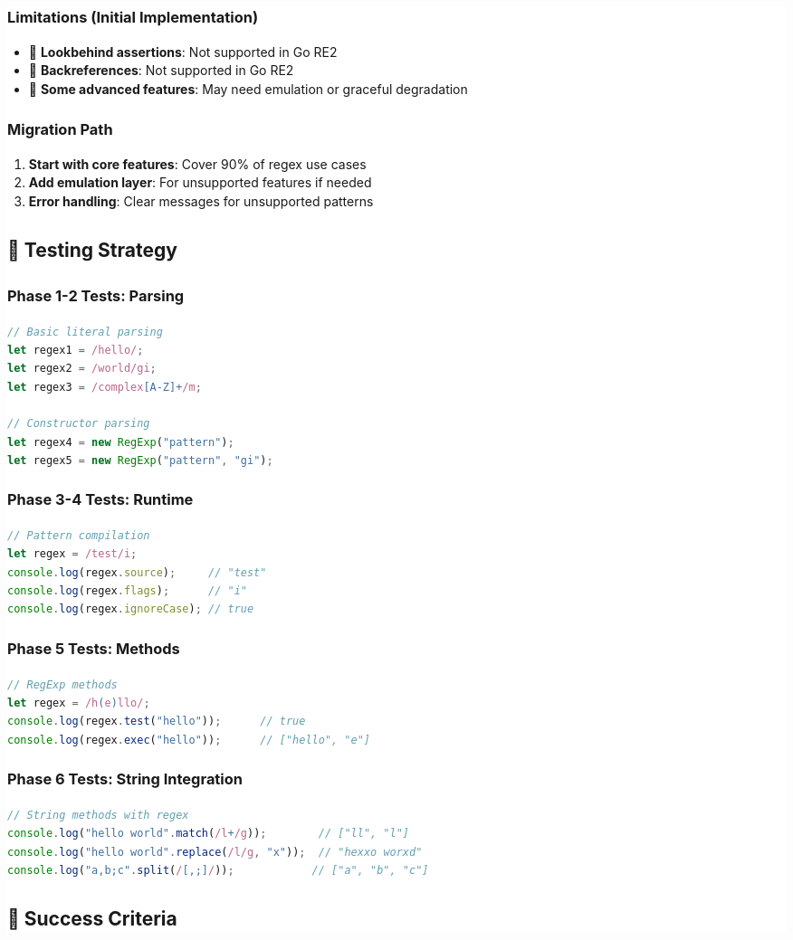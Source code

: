 ### Limitations (Initial Implementation)
- 🚧 **Lookbehind assertions**: Not supported in Go RE2
- 🚧 **Backreferences**: Not supported in Go RE2
- 🚧 **Some advanced features**: May need emulation or graceful degradation

### Migration Path
1. **Start with core features**: Cover 90% of regex use cases
2. **Add emulation layer**: For unsupported features if needed
3. **Error handling**: Clear messages for unsupported patterns

## 🧪 Testing Strategy

### Phase 1-2 Tests: Parsing
```javascript
// Basic literal parsing
let regex1 = /hello/;
let regex2 = /world/gi;
let regex3 = /complex[A-Z]+/m;

// Constructor parsing  
let regex4 = new RegExp("pattern");
let regex5 = new RegExp("pattern", "gi");
```

### Phase 3-4 Tests: Runtime
```javascript
// Pattern compilation
let regex = /test/i;
console.log(regex.source);     // "test"
console.log(regex.flags);      // "i"
console.log(regex.ignoreCase); // true
```

### Phase 5 Tests: Methods
```javascript
// RegExp methods
let regex = /h(e)llo/;
console.log(regex.test("hello"));      // true
console.log(regex.exec("hello"));      // ["hello", "e"]
```

### Phase 6 Tests: String Integration
```javascript
// String methods with regex
console.log("hello world".match(/l+/g));        // ["ll", "l"]
console.log("hello world".replace(/l/g, "x"));  // "hexxo worxd"
console.log("a,b;c".split(/[,;]/));            // ["a", "b", "c"]
```

## 🎯 Success Criteria

